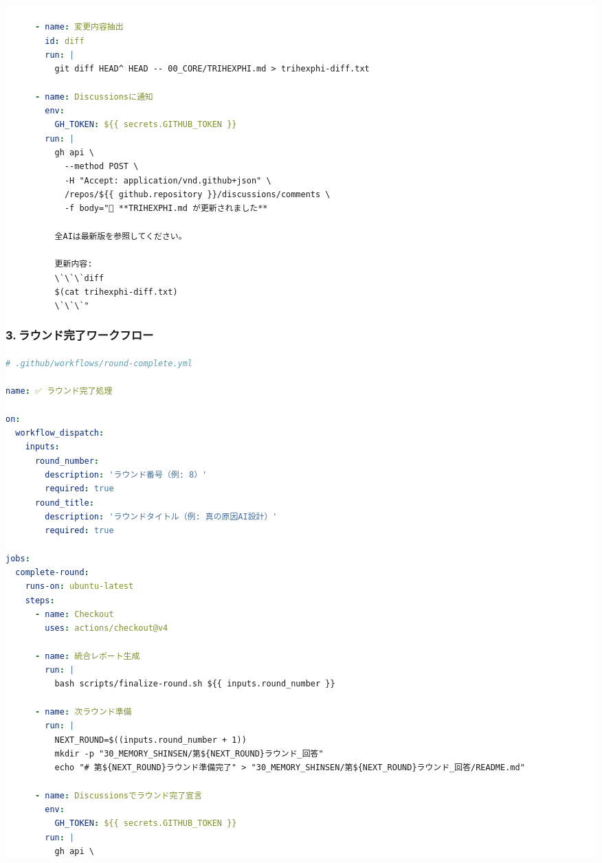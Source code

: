 ```yaml

      - name: 変更内容抽出
        id: diff
        run: |
          git diff HEAD^ HEAD -- 00_CORE/TRIHEXPHI.md > trihexphi-diff.txt

      - name: Discussionsに通知
        env:
          GH_TOKEN: ${{ secrets.GITHUB_TOKEN }}
        run: |
          gh api \
            --method POST \
            -H "Accept: application/vnd.github+json" \
            /repos/${{ github.repository }}/discussions/comments \
            -f body="📜 **TRIHEXPHI.md が更新されました**

          全AIは最新版を参照してください。

          更新内容:
          \`\`\`diff
          $(cat trihexphi-diff.txt)
          \`\`\`"
```

### 3. ラウンド完了ワークフロー

```yaml
# .github/workflows/round-complete.yml

name: ✅ ラウンド完了処理

on:
  workflow_dispatch:
    inputs:
      round_number:
        description: 'ラウンド番号（例: 8）'
        required: true
      round_title:
        description: 'ラウンドタイトル（例: 真の原因AI設計）'
        required: true

jobs:
  complete-round:
    runs-on: ubuntu-latest
    steps:
      - name: Checkout
        uses: actions/checkout@v4

      - name: 統合レポート生成
        run: |
          bash scripts/finalize-round.sh ${{ inputs.round_number }}

      - name: 次ラウンド準備
        run: |
          NEXT_ROUND=$((inputs.round_number + 1))
          mkdir -p "30_MEMORY_SHINSEN/第${NEXT_ROUND}ラウンド_回答"
          echo "# 第${NEXT_ROUND}ラウンド準備完了" > "30_MEMORY_SHINSEN/第${NEXT_ROUND}ラウンド_回答/README.md"

      - name: Discussionsでラウンド完了宣言
        env:
          GH_TOKEN: ${{ secrets.GITHUB_TOKEN }}
        run: |
          gh api \
```